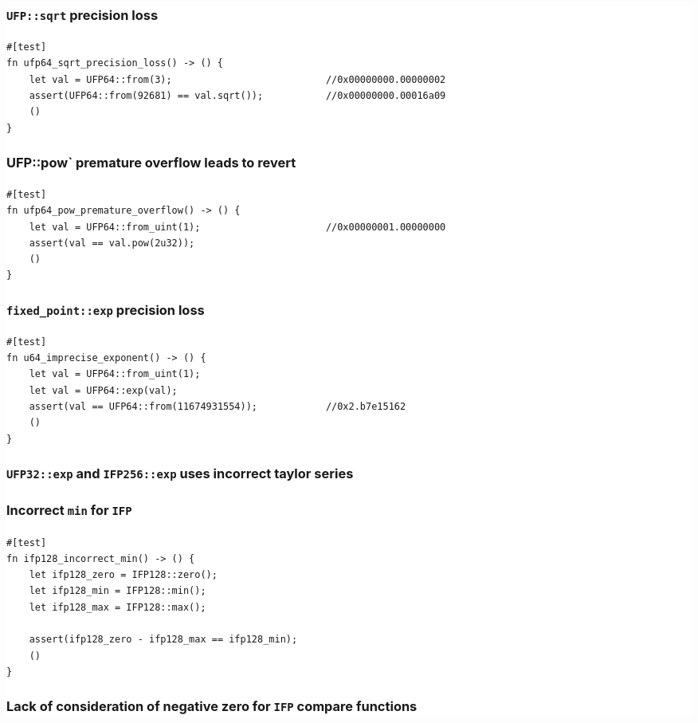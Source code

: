 ### `UFP::sqrt` precision loss

```
#[test]
fn ufp64_sqrt_precision_loss() -> () {
    let val = UFP64::from(3);                           //0x00000000.00000002
    assert(UFP64::from(92681) == val.sqrt());           //0x00000000.00016a09
    ()
}
```

### UFP::pow` premature overflow leads to revert

```
#[test]
fn ufp64_pow_premature_overflow() -> () {
    let val = UFP64::from_uint(1);                      //0x00000001.00000000
    assert(val == val.pow(2u32));
    ()
}
```

### `fixed_point::exp` precision loss

```
#[test]
fn u64_imprecise_exponent() -> () {
    let val = UFP64::from_uint(1);
    let val = UFP64::exp(val);
    assert(val == UFP64::from(11674931554));            //0x2.b7e15162
    ()
}
```

### `UFP32::exp` and `IFP256::exp` uses incorrect taylor series


### Incorrect `min` for `IFP`

```
#[test]
fn ifp128_incorrect_min() -> () {
    let ifp128_zero = IFP128::zero();
    let ifp128_min = IFP128::min();
    let ifp128_max = IFP128::max();

    assert(ifp128_zero - ifp128_max == ifp128_min);
    ()
}
```

### Lack of consideration of negative zero for `IFP` compare functions
